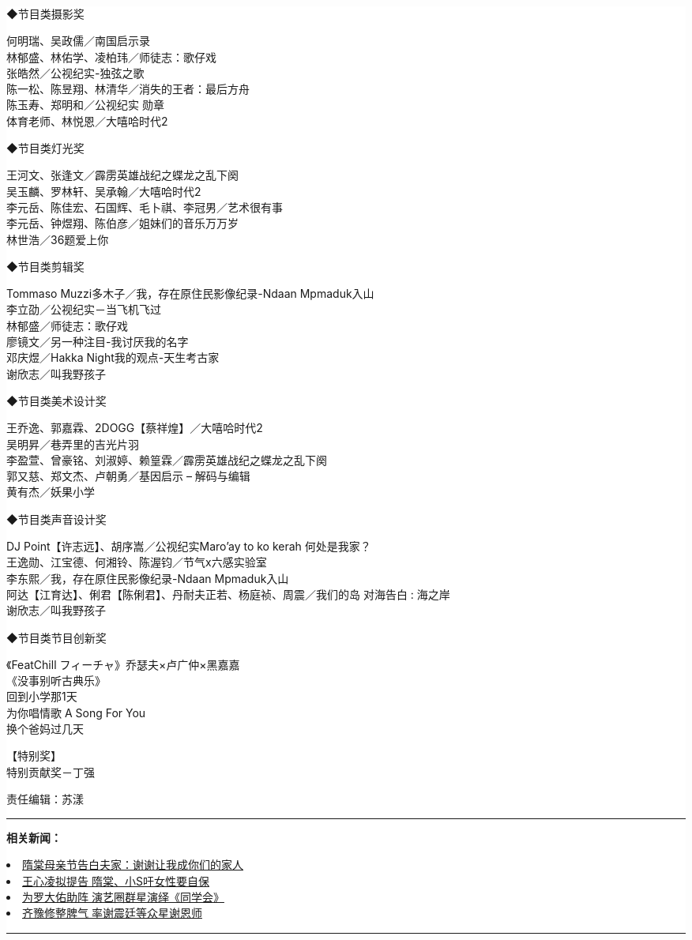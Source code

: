 <p>◆节目类摄影奖</p>
<p>何明瑞、吴政儒／南国启示录<br />
林郁盛、林佑学、凌柏玮／师徒志：歌仔戏<br />
张皓然／公视纪实-独弦之歌<br />
陈一松、陈昱翔、林清华／消失的王者：最后方舟<br />
陈玉寿、郑明和／公视纪实 勋章<br />
体育老师、林悦恩／大嘻哈时代2</p>
<p>◆节目类灯光奖</p>
<p>王河文、张逢文／霹雳英雄战纪之蝶龙之乱下阕<br />
吴玉麟、罗林轩、吴承翰／大嘻哈时代2<br />
李元岳、陈佳宏、石国辉、毛卜祺、李冠男／艺术很有事<br />
李元岳、钟煜翔、陈伯彦／姐妹们的音乐万万岁<br />
林世浩／36题爱上你</p>
<p>◆节目类剪辑奖</p>
<p>Tommaso Muzzi多木子／我，存在原住民影像纪录-Ndaan Mpmaduk入山<br />
李立劭／公视纪实－当飞机飞过<br />
林郁盛／师徒志：歌仔戏<br />
廖镜文／另一种注目-我讨厌我的名字<br />
邓庆煜／Hakka Night我的观点-天生考古家<br />
谢欣志／叫我野孩子</p>
<p>◆节目类美术设计奖</p>
<p>王乔逸、郭嘉霖、2DOGG【蔡祥煌】／大嘻哈时代2<br />
吴明昇／巷弄里的吉光片羽<br />
李盈萱、曾豪铭、刘淑婷、赖篁霖／霹雳英雄战纪之蝶龙之乱下阕<br />
郭又慈、郑文杰、卢朝勇／基因启示 &#8211; 解码与编辑<br />
黄有杰／妖果小学</p>
<p>◆节目类声音设计奖</p>
<p>DJ Point【许志远】、胡序嵩／公视纪实Maro&#8217;ay to ko kerah 何处是我家？<br />
王逸勋、江宝德、何湘铃、陈渥钧／节气x六感实验室<br />
李东熙／我，存在原住民影像纪录-Ndaan Mpmaduk入山<br />
阿达【江育达】、俐君【陈俐君】、丹耐夫正若、杨庭祯、周震／我们的岛 对海告白 : 海之岸<br />
谢欣志／叫我野孩子</p>
<p>◆节目类节目创新奖</p>
<p>《FeatChill フィーチャ》乔瑟夫×卢广仲×黑嘉嘉<br />
《没事别听古典乐》<br />
回到小学那1天<br />
为你唱情歌 A Song For You<br />
换个爸妈过几天</p>
<p>【特别奖】<br />
特别贡献奖－丁强</p>
<p>责任编辑：苏漾</p>
	
<hr>


<strong>相关新闻：</strong>
<li><a href="https://github.com/19920513/djy/blob/master/gb/17/5/5/n9111053.md#1">隋棠母亲节告白夫家：谢谢让我成你们的家人</a></li>
<li><a href="https://github.com/19920513/djy/blob/master/gb/17/7/26/n9464989.md#1">王心凌拟提告 隋棠、小S吁女性要自保</a></li>
<li><a href="https://github.com/19920513/djy/blob/master/gb/17/8/6/n9501453.md#1">为罗大佑助阵 演艺圈群星演绎《同学会》</a></li>
<li><a href="https://github.com/19920513/djy/blob/master/gb/17/8/14/n9527581.md#1">齐豫修整脾气 率谢震廷等众星谢恩师</a></li>
<hr>
